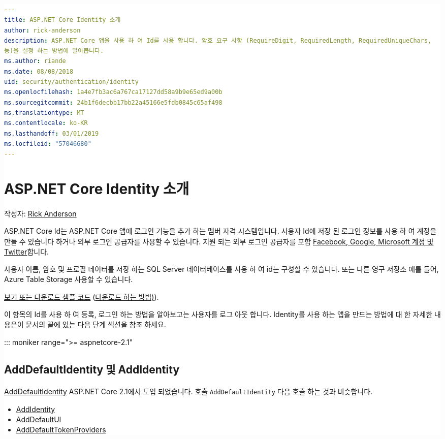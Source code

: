 ```yaml
---
title: ASP.NET Core Identity 소개
author: rick-anderson
description: ASP.NET Core 앱을 사용 하 여 Id를 사용 합니다. 암호 요구 사항 (RequireDigit, RequiredLength, RequiredUniqueChars, 등)을 설정 하는 방법에 알아봅니다.
ms.author: riande
ms.date: 08/08/2018
uid: security/authentication/identity
ms.openlocfilehash: 1a4e7fb3ac6a767ca17127dd58a9b9e65ed9a00b
ms.sourcegitcommit: 24b1f6decbb17bb22a45166e5fdb0845c65af498
ms.translationtype: MT
ms.contentlocale: ko-KR
ms.lasthandoff: 03/01/2019
ms.locfileid: "57046680"
---
```

# <a name="introduction-to-identity-on-aspnet-core"></a>ASP.NET Core Identity 소개

작성자: [Rick Anderson](https://twitter.com/RickAndMSFT)

ASP.NET Core Id는 ASP.NET Core 앱에 로그인 기능을 추가 하는 멤버 자격 시스템입니다. 사용자 Id에 저장 된 로그인 정보를 사용 하 여 계정을 만들 수 있습니다 하거나 외부 로그인 공급자를 사용할 수 있습니다. 지원 되는 외부 로그인 공급자를 포함 [Facebook, Google, Microsoft 계정 및 Twitter](xref:security/authentication/social/index)합니다.

사용자 이름, 암호 및 프로필 데이터를 저장 하는 SQL Server 데이터베이스를 사용 하 여 id는 구성할 수 있습니다. 또는 다른 영구 저장소 예를 들어, Azure Table Storage 사용할 수 있습니다.

[보기 또는 다운로드 샘플 코드](https://github.com/aspnet/Docs/tree/master/aspnetcore/security/authentication/identity/sample/src/ASPNETCore-IdentityDemoComplete/) ([다운로드 하는 방법)](xref:index#how-to-download-a-sample)).

이 항목의 Id를 사용 하 여 등록, 로그인 하는 방법을 알아보고는 사용자를 로그 아웃 합니다. Identity를 사용 하는 앱을 만드는 방법에 대 한 자세한 내용은이 문서의 끝에 있는 다음 단계 섹션을 참조 하세요.

::: moniker range=">= aspnetcore-2.1"

<a name="adi"></a>
## <a name="adddefaultidentity-and-addidentity"></a>AddDefaultIdentity 및 AddIdentity

[AddDefaultIdentity](/dotnet/api/microsoft.extensions.dependencyinjection.identityservicecollectionuiextensions.adddefaultidentity?view=aspnetcore-2.1#Microsoft_Extensions_DependencyInjection_IdentityServiceCollectionUIExtensions_AddDefaultIdentity__1_Microsoft_Extensions_DependencyInjection_IServiceCollection_System_Action_Microsoft_AspNetCore_Identity_IdentityOptions__) ASP.NET Core 2.1에서 도입 되었습니다. 호출 `AddDefaultIdentity` 다음 호출 하는 것과 비슷합니다.

* [AddIdentity](/dotnet/api/microsoft.extensions.dependencyinjection.identityservicecollectionextensions.addidentity?view=aspnetcore-2.1#Microsoft_Extensions_DependencyInjection_IdentityServiceCollectionExtensions_AddIdentity__2_Microsoft_Extensions_DependencyInjection_IServiceCollection_System_Action_Microsoft_AspNetCore_Identity_IdentityOptions__)
* [AddDefaultUI](/dotnet/api/microsoft.aspnetcore.identity.identitybuilderuiextensions.adddefaultui?view=aspnetcore-2.1#Microsoft_AspNetCore_Identity_IdentityBuilderUIExtensions_AddDefaultUI_Microsoft_AspNetCore_Identity_IdentityBuilder_)
* [AddDefaultTokenProviders](/dotnet/api/microsoft.aspnetcore.identity.identitybuilderextensions.adddefaulttokenproviders?view=aspnetcore-2.1#Microsoft_AspNetCore_Identity_IdentityBuilderExtensions_AddDefaultTokenProviders_Microsoft_AspNetCore_Identity_IdentityBuilder_)
